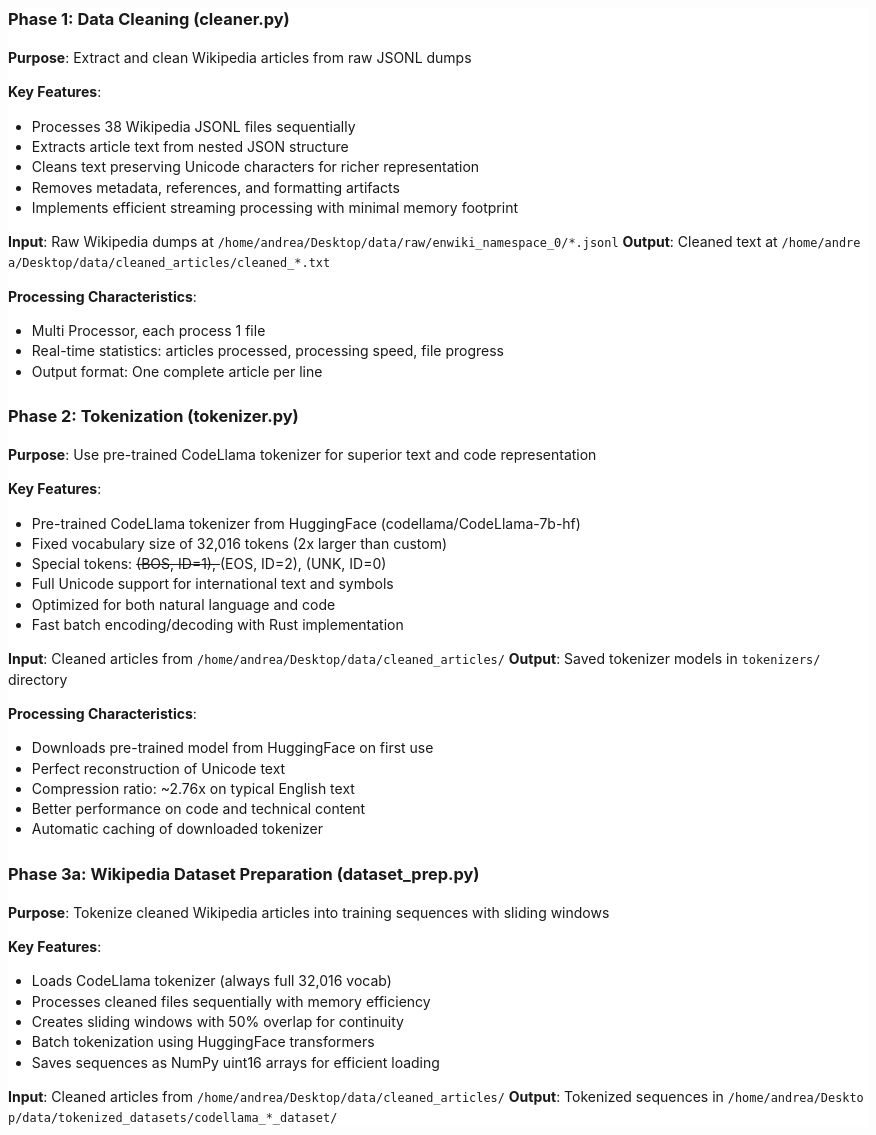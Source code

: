 ### Phase 1: Data Cleaning (cleaner.py)
**Purpose**: Extract and clean Wikipedia articles from raw JSONL dumps

**Key Features**:
- Processes 38 Wikipedia JSONL files sequentially
- Extracts article text from nested JSON structure
- Cleans text preserving Unicode characters for richer representation
- Removes metadata, references, and formatting artifacts
- Implements efficient streaming processing with minimal memory footprint

**Input**: Raw Wikipedia dumps at `/home/andrea/Desktop/data/raw/enwiki_namespace_0/*.jsonl`
**Output**: Cleaned text at `/home/andrea/Desktop/data/cleaned_articles/cleaned_*.txt`

**Processing Characteristics**:
- Multi Processor, each process 1 file
- Real-time statistics: articles processed, processing speed, file progress
- Output format: One complete article per line

### Phase 2: Tokenization (tokenizer.py)
**Purpose**: Use pre-trained CodeLlama tokenizer for superior text and code representation

**Key Features**:
- Pre-trained CodeLlama tokenizer from HuggingFace (codellama/CodeLlama-7b-hf)
- Fixed vocabulary size of 32,016 tokens (2x larger than custom)
- Special tokens: <s> (BOS, ID=1), </s> (EOS, ID=2), <unk> (UNK, ID=0)
- Full Unicode support for international text and symbols
- Optimized for both natural language and code
- Fast batch encoding/decoding with Rust implementation

**Input**: Cleaned articles from `/home/andrea/Desktop/data/cleaned_articles/`
**Output**: Saved tokenizer models in `tokenizers/` directory

**Processing Characteristics**:
- Downloads pre-trained model from HuggingFace on first use
- Perfect reconstruction of Unicode text
- Compression ratio: ~2.76x on typical English text
- Better performance on code and technical content
- Automatic caching of downloaded tokenizer

### Phase 3a: Wikipedia Dataset Preparation (dataset_prep.py)
**Purpose**: Tokenize cleaned Wikipedia articles into training sequences with sliding windows

**Key Features**:
- Loads CodeLlama tokenizer (always full 32,016 vocab)
- Processes cleaned files sequentially with memory efficiency
- Creates sliding windows with 50% overlap for continuity
- Batch tokenization using HuggingFace transformers
- Saves sequences as NumPy uint16 arrays for efficient loading

**Input**: Cleaned articles from `/home/andrea/Desktop/data/cleaned_articles/`
**Output**: Tokenized sequences in `/home/andrea/Desktop/data/tokenized_datasets/codellama_*_dataset/`

